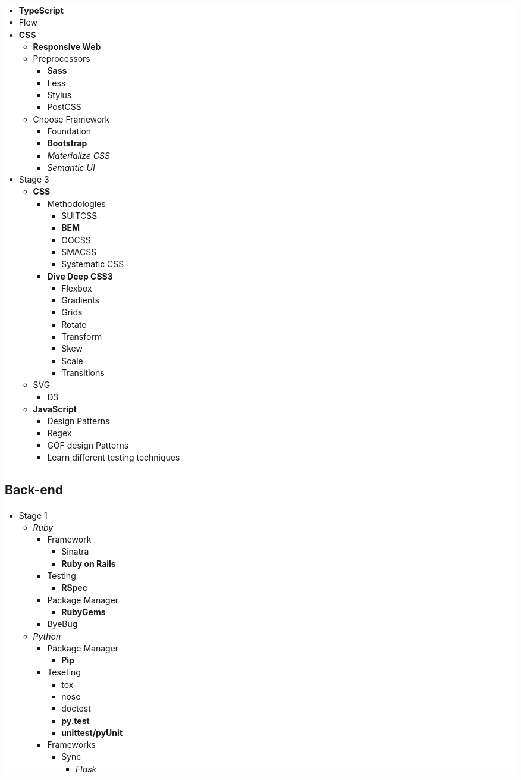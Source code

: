   - **TypeScript**
  - Flow
- **CSS**
  - **Responsive Web**
  - Preprocessors
    - **Sass**
    - Less
    - Stylus
    - PostCSS
  - Choose Framework
    - Foundation
    - **Bootstrap**
    - *Materialize CSS*
    - *Semantic UI*
- Stage 3
  - **CSS**
    - Methodologies
      - SUITCSS
      - **BEM**
      - OOCSS
      - SMACSS
      - Systematic CSS
    - **Dive Deep CSS3**
      - Flexbox
      - Gradients
      - Grids
      - Rotate
      - Transform
      - Skew
      - Scale
      - Transitions
  - SVG
    - D3
  - **JavaScript**
    - Design Patterns
    - Regex
    - GOF design Patterns
    - Learn different testing techniques


## Back-end

- Stage 1
  - *Ruby*
    - Framework
      - Sinatra
      - **Ruby on Rails**
    - Testing
      - **RSpec**
    - Package Manager
      - **RubyGems**
    - ByeBug
  - *Python*
    - Package Manager
      - **Pip**
    - Teseting
      - tox
      - nose
      - doctest
      - **py.test**
      - **unittest/pyUnit**
    - Frameworks
      - Sync
        - *Flask*